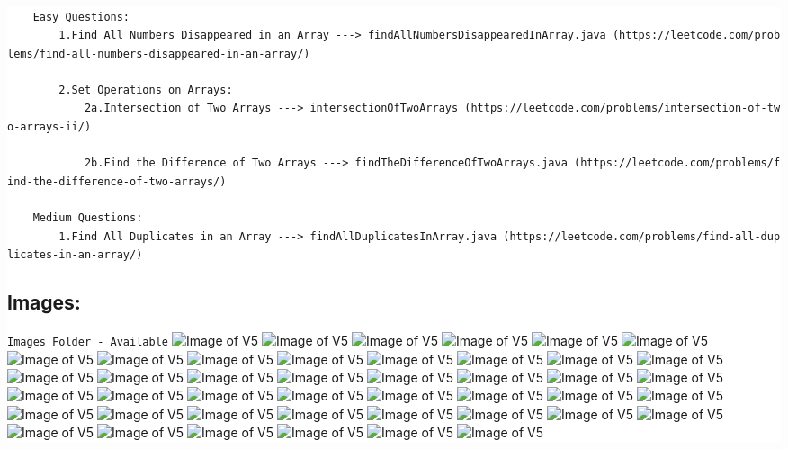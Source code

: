 ```
    Easy Questions:
        1.Find All Numbers Disappeared in an Array ---> findAllNumbersDisappearedInArray.java (https://leetcode.com/problems/find-all-numbers-disappeared-in-an-array/)

        2.Set Operations on Arrays:
            2a.Intersection of Two Arrays ---> intersectionOfTwoArrays (https://leetcode.com/problems/intersection-of-two-arrays-ii/)

            2b.Find the Difference of Two Arrays ---> findTheDifferenceOfTwoArrays.java (https://leetcode.com/problems/find-the-difference-of-two-arrays/)

    Medium Questions:
        1.Find All Duplicates in an Array ---> findAllDuplicatesInArray.java (https://leetcode.com/problems/find-all-duplicates-in-an-array/)
```

## Images:
``` Images Folder - Available ```
![Image of V5](Images/(V5)%201.png)
![Image of V5](Images/(V5)%202.png)
![Image of V5](Images/(V5)%203.png)
![Image of V5](Images/(V5)%204.png)
![Image of V5](Images/(V5)%205.png)
![Image of V5](Images/(V5)%206.png)
![Image of V5](Images/(V5)%207.png)
![Image of V5](Images/(V5)%208.png)
![Image of V5](Images/(V5)%209.png)
![Image of V5](Images/(V5)%2010.png)
![Image of V5](Images/(V5)%2011.png)
![Image of V5](Images/(V5)%2012.png)
![Image of V5](Images/(V5)%2013.png)
![Image of V5](Images/(V5)%2014.png)
![Image of V5](Images/(V5)%2015.png)
![Image of V5](Images/(V5)%2016.png)
![Image of V5](Images/(V5)%2017.png)
![Image of V5](Images/(V5)%2018.png)
![Image of V5](Images/(V5)%2019.png)
![Image of V5](Images/(V5)%2020.png)
![Image of V5](Images/(V5)%2021.png)
![Image of V5](Images/(V5)%2022.png)
![Image of V5](Images/(V5)%2023.png)
![Image of V5](Images/(V5)%2024.png)
![Image of V5](Images/(V5)%2025.png)
![Image of V5](Images/(V5)%2026.png)
![Image of V5](Images/(V5)%2027.png)
![Image of V5](Images/(V5)%2028.png)
![Image of V5](Images/(V5)%2029.png)
![Image of V5](Images/(V5)%2030.png)
![Image of V5](Images/(V5)%2031.png)
![Image of V5](Images/(V5)%2032.png)
![Image of V5](Images/(V5)%2033.png)
![Image of V5](Images/(V5)%2034.png)
![Image of V5](Images/(V5)%2035.png)
![Image of V5](Images/(V5)%2036.png)
![Image of V5](Images/(V5)%2037.png)
![Image of V5](Images/(V5)%2038.png)
![Image of V5](Images/(V5)%2039.png)
![Image of V5](Images/(V5)%2040.png)
![Image of V5](Images/(V5)%2041.png)
![Image of V5](Images/(V5)%2042.png)
![Image of V5](Images/(V5)%2043.png)
![Image of V5](Images/(V5)%2044.png)
```